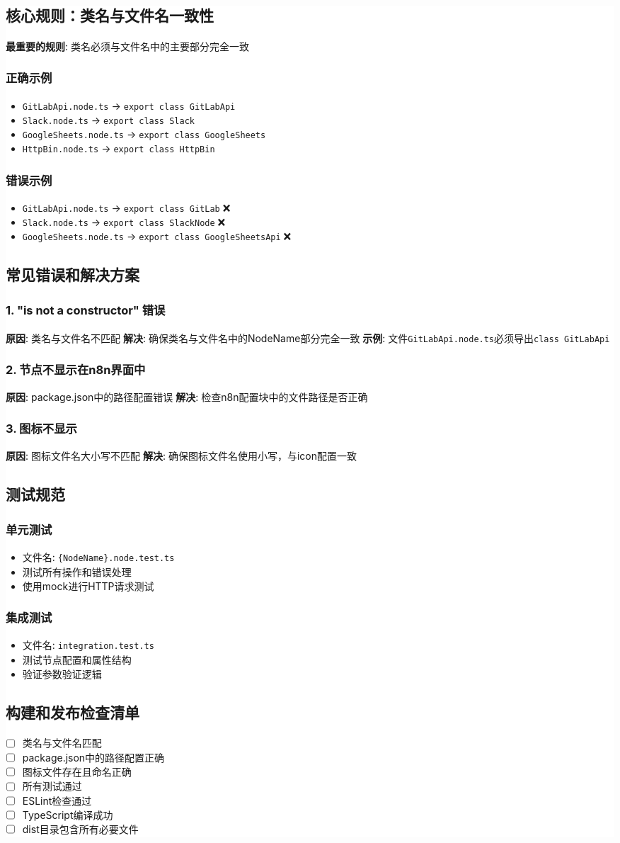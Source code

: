 ```typescript
```

## 核心规则：类名与文件名一致性

**最重要的规则**: 类名必须与文件名中的主要部分完全一致

### 正确示例
- `GitLabApi.node.ts` → `export class GitLabApi`
- `Slack.node.ts` → `export class Slack`
- `GoogleSheets.node.ts` → `export class GoogleSheets`
- `HttpBin.node.ts` → `export class HttpBin`

### 错误示例
- `GitLabApi.node.ts` → `export class GitLab` ❌
- `Slack.node.ts` → `export class SlackNode` ❌
- `GoogleSheets.node.ts` → `export class GoogleSheetsApi` ❌

## 常见错误和解决方案

### 1. "is not a constructor" 错误
**原因**: 类名与文件名不匹配
**解决**: 确保类名与文件名中的NodeName部分完全一致
**示例**: 文件`GitLabApi.node.ts`必须导出`class GitLabApi`

### 2. 节点不显示在n8n界面中
**原因**: package.json中的路径配置错误
**解决**: 检查n8n配置块中的文件路径是否正确

### 3. 图标不显示
**原因**: 图标文件名大小写不匹配
**解决**: 确保图标文件名使用小写，与icon配置一致

## 测试规范

### 单元测试
- 文件名: `{NodeName}.node.test.ts`
- 测试所有操作和错误处理
- 使用mock进行HTTP请求测试

### 集成测试
- 文件名: `integration.test.ts`
- 测试节点配置和属性结构
- 验证参数验证逻辑

## 构建和发布检查清单

- [ ] 类名与文件名匹配
- [ ] package.json中的路径配置正确
- [ ] 图标文件存在且命名正确
- [ ] 所有测试通过
- [ ] ESLint检查通过
- [ ] TypeScript编译成功
- [ ] dist目录包含所有必要文件
